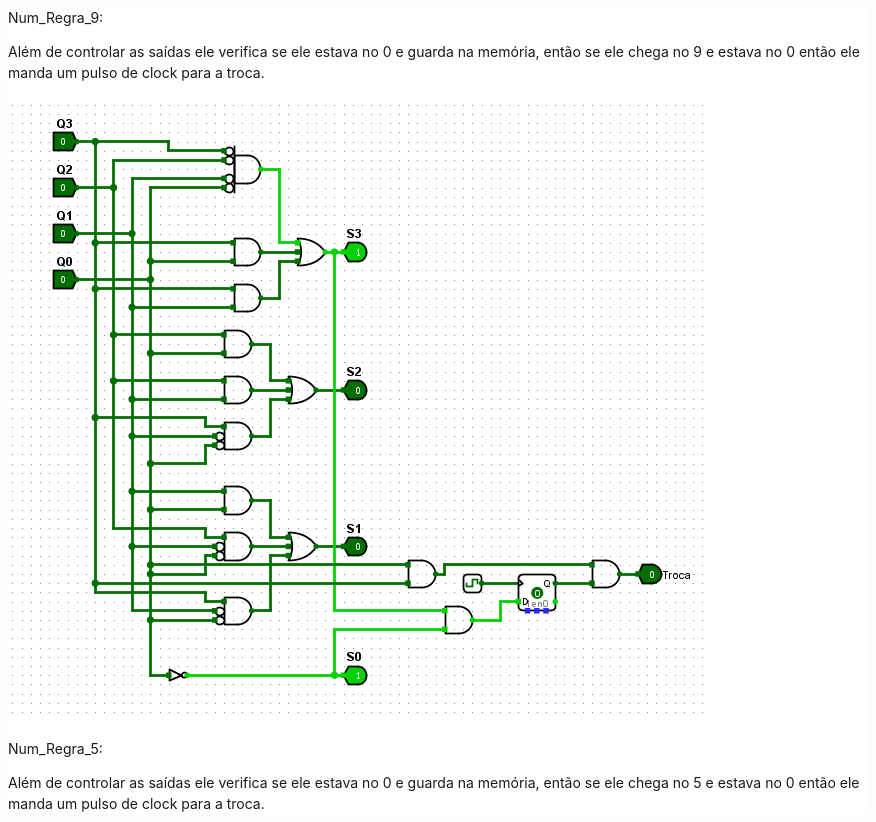 Num_Regra_9:

Além de controlar as saídas ele verifica se ele estava no 0 e guarda na memória, então se ele chega no 9 e estava no 0 então ele manda um pulso de clock para a troca.

![Untitled](README/Untitled%207.png)

Num_Regra_5:

Além de controlar as saídas ele verifica se ele estava no 0 e guarda na memória, então se ele chega no 5 e estava no 0 então ele manda um pulso de clock para a troca.
